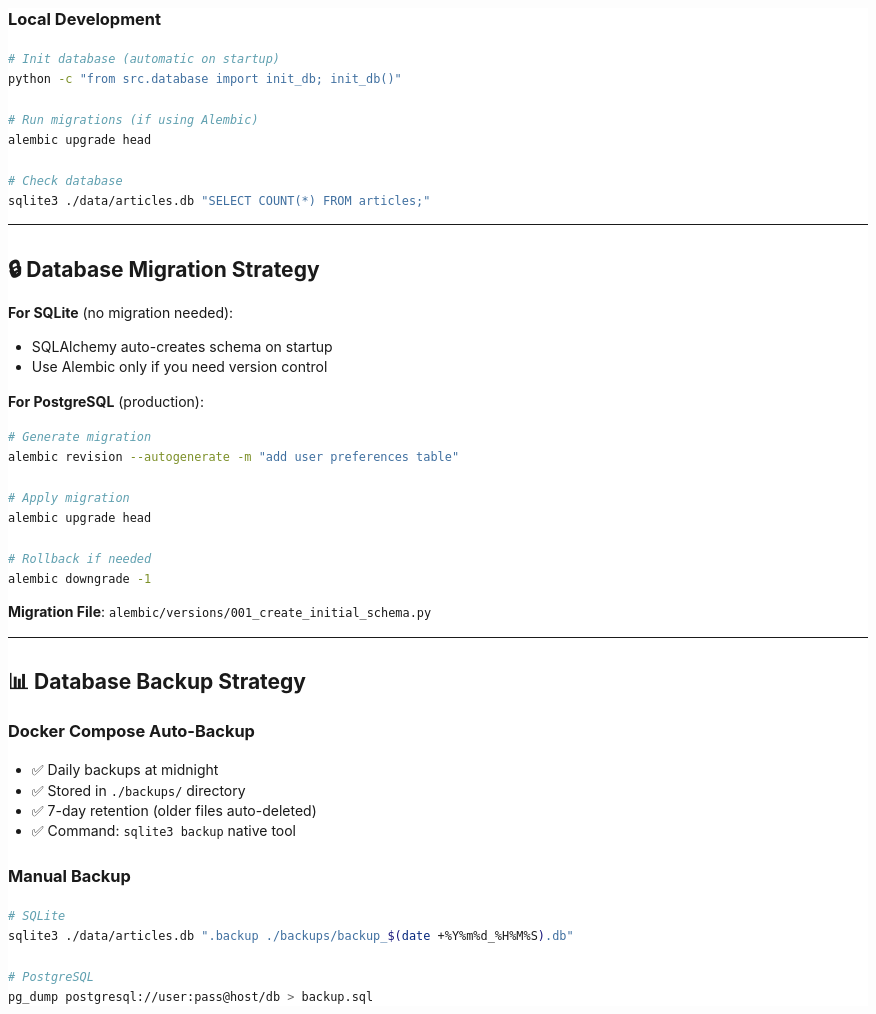 ### Local Development
```bash
# Init database (automatic on startup)
python -c "from src.database import init_db; init_db()"

# Run migrations (if using Alembic)
alembic upgrade head

# Check database
sqlite3 ./data/articles.db "SELECT COUNT(*) FROM articles;"
```

---

## 🔒 Database Migration Strategy

**For SQLite** (no migration needed):
- SQLAlchemy auto-creates schema on startup
- Use Alembic only if you need version control

**For PostgreSQL** (production):
```bash
# Generate migration
alembic revision --autogenerate -m "add user preferences table"

# Apply migration
alembic upgrade head

# Rollback if needed
alembic downgrade -1
```

**Migration File**: `alembic/versions/001_create_initial_schema.py`

---

## 📊 Database Backup Strategy

### Docker Compose Auto-Backup
- ✅ Daily backups at midnight
- ✅ Stored in `./backups/` directory
- ✅ 7-day retention (older files auto-deleted)
- ✅ Command: `sqlite3 backup` native tool

### Manual Backup
```bash
# SQLite
sqlite3 ./data/articles.db ".backup ./backups/backup_$(date +%Y%m%d_%H%M%S).db"

# PostgreSQL
pg_dump postgresql://user:pass@host/db > backup.sql
```
